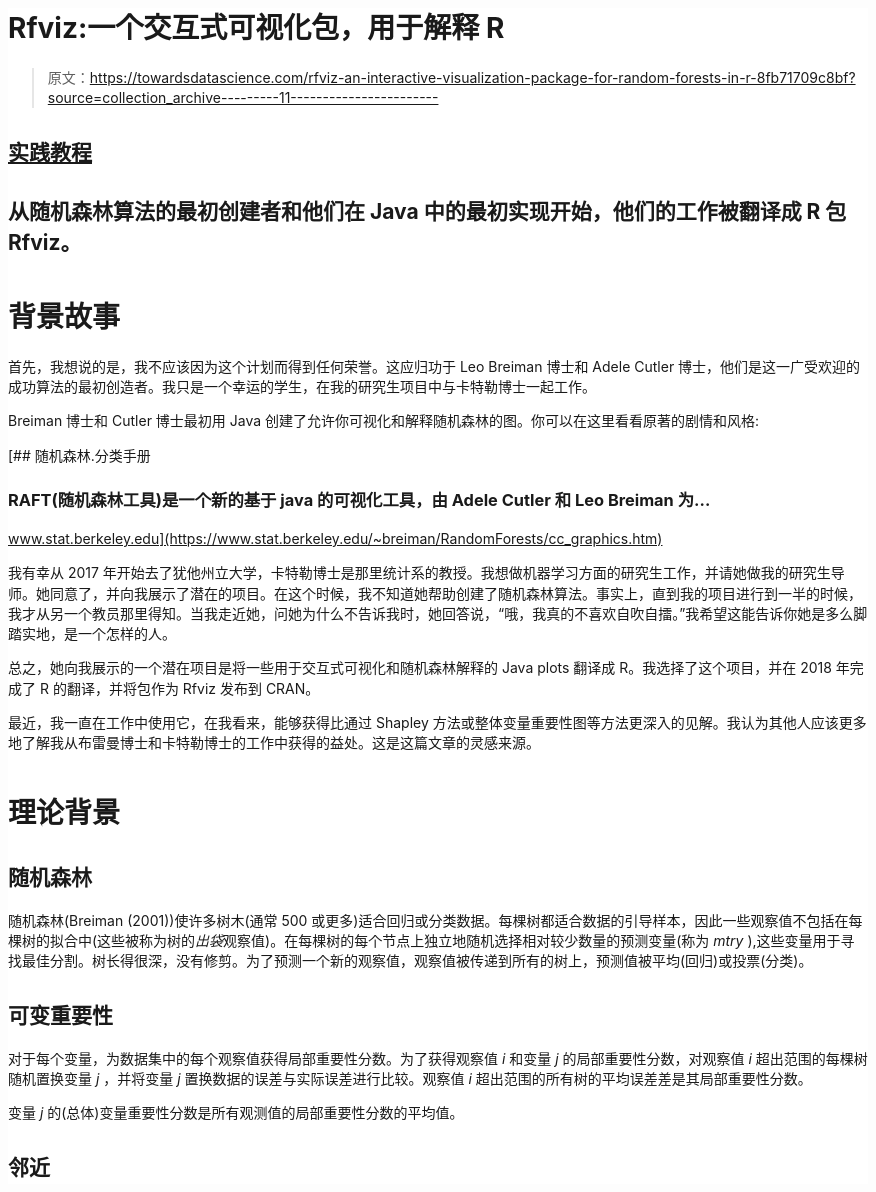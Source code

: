 # Rfviz:一个交互式可视化包，用于解释 R

> 原文：<https://towardsdatascience.com/rfviz-an-interactive-visualization-package-for-random-forests-in-r-8fb71709c8bf?source=collection_archive---------11----------------------->

## [实践教程](https://towardsdatascience.com/tagged/hands-on-tutorials)

## 从随机森林算法的最初创建者和他们在 Java 中的最初实现开始，他们的工作被翻译成 R 包 Rfviz。

# 背景故事

首先，我想说的是，我不应该因为这个计划而得到任何荣誉。这应归功于 Leo Breiman 博士和 Adele Cutler 博士，他们是这一广受欢迎的成功算法的最初创造者。我只是一个幸运的学生，在我的研究生项目中与卡特勒博士一起工作。

Breiman 博士和 Cutler 博士最初用 Java 创建了允许你可视化和解释随机森林的图。你可以在这里看看原著的剧情和风格:

[](https://www.stat.berkeley.edu/~breiman/RandomForests/cc_graphics.htm) [## 随机森林.分类手册

### RAFT(随机森林工具)是一个新的基于 java 的可视化工具，由 Adele Cutler 和 Leo Breiman 为…

www.stat.berkeley.edu](https://www.stat.berkeley.edu/~breiman/RandomForests/cc_graphics.htm) 

我有幸从 2017 年开始去了犹他州立大学，卡特勒博士是那里统计系的教授。我想做机器学习方面的研究生工作，并请她做我的研究生导师。她同意了，并向我展示了潜在的项目。在这个时候，我不知道她帮助创建了随机森林算法。事实上，直到我的项目进行到一半的时候，我才从另一个教员那里得知。当我走近她，问她为什么不告诉我时，她回答说，“哦，我真的不喜欢自吹自擂。”我希望这能告诉你她是多么脚踏实地，是一个怎样的人。

总之，她向我展示的一个潜在项目是将一些用于交互式可视化和随机森林解释的 Java plots 翻译成 R。我选择了这个项目，并在 2018 年完成了 R 的翻译，并将包作为 Rfviz 发布到 CRAN。

最近，我一直在工作中使用它，在我看来，能够获得比通过 Shapley 方法或整体变量重要性图等方法更深入的见解。我认为其他人应该更多地了解我从布雷曼博士和卡特勒博士的工作中获得的益处。这是这篇文章的灵感来源。

# 理论背景

## 随机森林

随机森林(Breiman (2001))使许多树木(通常 500 或更多)适合回归或分类数据。每棵树都适合数据的引导样本，因此一些观察值不包括在每棵树的拟合中(这些被称为树的*出袋*观察值)。在每棵树的每个节点上独立地随机选择相对较少数量的预测变量(称为 *mtry* ),这些变量用于寻找最佳分割。树长得很深，没有修剪。为了预测一个新的观察值，观察值被传递到所有的树上，预测值被平均(回归)或投票(分类)。

## 可变重要性

对于每个变量，为数据集中的每个观察值获得局部重要性分数。为了获得观察值 *i* 和变量 *j* 的局部重要性分数，对观察值 *i* 超出范围的每棵树随机置换变量 *j* ，并将变量 *j* 置换数据的误差与实际误差进行比较。观察值 *i* 超出范围的所有树的平均误差差是其局部重要性分数。

变量 *j* 的(总体)变量重要性分数是所有观测值的局部重要性分数的平均值。

## 邻近
